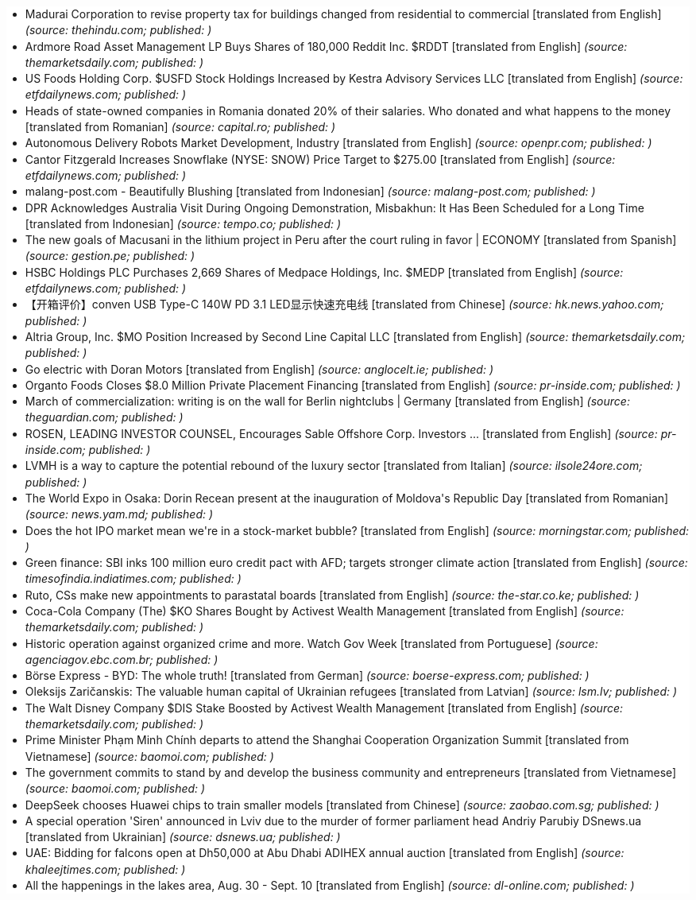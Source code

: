 - Madurai Corporation to revise property tax for buildings changed from residential to commercial [translated from English]  _(source: thehindu.com; published: )_
- Ardmore Road Asset Management LP Buys Shares of 180,000 Reddit Inc. $RDDT [translated from English]  _(source: themarketsdaily.com; published: )_
- US Foods Holding Corp. $USFD Stock Holdings Increased by Kestra Advisory Services LLC [translated from English]  _(source: etfdailynews.com; published: )_
- Heads of state-owned companies in Romania donated 20% of their salaries. Who donated and what happens to the money [translated from Romanian]  _(source: capital.ro; published: )_
- Autonomous Delivery Robots Market Development, Industry [translated from English]  _(source: openpr.com; published: )_
- Cantor Fitzgerald Increases Snowflake (NYSE: SNOW) Price Target to $275.00 [translated from English]  _(source: etfdailynews.com; published: )_
- malang-post.com - Beautifully Blushing [translated from Indonesian]  _(source: malang-post.com; published: )_
- DPR Acknowledges Australia Visit During Ongoing Demonstration, Misbakhun: It Has Been Scheduled for a Long Time [translated from Indonesian]  _(source: tempo.co; published: )_
- The new goals of Macusani in the lithium project in Peru after the court ruling in favor | ECONOMY [translated from Spanish]  _(source: gestion.pe; published: )_
- HSBC Holdings PLC Purchases 2,669 Shares of Medpace Holdings, Inc. $MEDP [translated from English]  _(source: etfdailynews.com; published: )_
- 【开箱评价】conven USB Type-C 140W PD 3.1 LED显示快速充电线 [translated from Chinese]  _(source: hk.news.yahoo.com; published: )_
- Altria Group, Inc. $MO Position Increased by Second Line Capital LLC [translated from English]  _(source: themarketsdaily.com; published: )_
- Go electric with Doran Motors [translated from English]  _(source: anglocelt.ie; published: )_
- Organto Foods Closes $8.0 Million Private Placement Financing [translated from English]  _(source: pr-inside.com; published: )_
- March of commercialization: writing is on the wall for Berlin nightclubs | Germany [translated from English]  _(source: theguardian.com; published: )_
- ROSEN, LEADING INVESTOR COUNSEL, Encourages Sable Offshore Corp. Investors ... [translated from English]  _(source: pr-inside.com; published: )_
- LVMH is a way to capture the potential rebound of the luxury sector [translated from Italian]  _(source: ilsole24ore.com; published: )_
- The World Expo in Osaka: Dorin Recean present at the inauguration of Moldova's Republic Day [translated from Romanian]  _(source: news.yam.md; published: )_
- Does the hot IPO market mean we're in a stock-market bubble? [translated from English]  _(source: morningstar.com; published: )_
- Green finance: SBI inks 100 million euro credit pact with AFD; targets stronger climate action [translated from English]  _(source: timesofindia.indiatimes.com; published: )_
- Ruto, CSs make new appointments to parastatal boards [translated from English]  _(source: the-star.co.ke; published: )_
- Coca-Cola Company (The) $KO Shares Bought by Activest Wealth Management [translated from English]  _(source: themarketsdaily.com; published: )_
- Historic operation against organized crime and more. Watch Gov Week [translated from Portuguese]  _(source: agenciagov.ebc.com.br; published: )_
- Börse Express - BYD: The whole truth! [translated from German]  _(source: boerse-express.com; published: )_
- Oleksijs Zaričanskis: The valuable human capital of Ukrainian refugees [translated from Latvian]  _(source: lsm.lv; published: )_
- The Walt Disney Company $DIS Stake Boosted by Activest Wealth Management [translated from English]  _(source: themarketsdaily.com; published: )_
- Prime Minister Phạm Minh Chính departs to attend the Shanghai Cooperation Organization Summit [translated from Vietnamese]  _(source: baomoi.com; published: )_
- The government commits to stand by and develop the business community and entrepreneurs [translated from Vietnamese]  _(source: baomoi.com; published: )_
- DeepSeek chooses Huawei chips to train smaller models [translated from Chinese]  _(source: zaobao.com.sg; published: )_
- A special operation 'Siren' announced in Lviv due to the murder of former parliament head Andriy Parubiy DSnews.ua [translated from Ukrainian]  _(source: dsnews.ua; published: )_
- UAE: Bidding for falcons open at Dh50,000 at Abu Dhabi ADIHEX annual auction [translated from English]  _(source: khaleejtimes.com; published: )_
- All the happenings in the lakes area, Aug. 30 - Sept. 10 [translated from English]  _(source: dl-online.com; published: )_